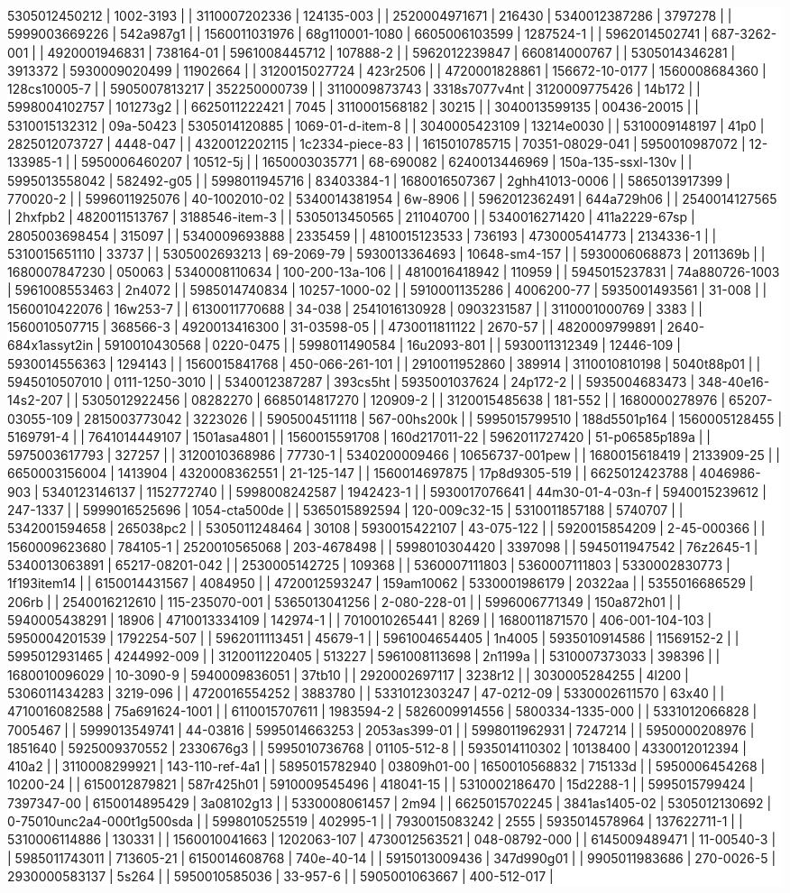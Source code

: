 5305012450212 | 1002-3193 |  | 3110007202336 | 124135-003 |  | 2520004971671 | 216430 | 
5340012387286 | 3797278 |  | 5999003669226 | 542a987g1 |  | 1560011031976 | 68g110001-1080 | 
6605006103599 | 1287524-1 |  | 5962014502741 | 687-3262-001 |  | 4920001946831 | 738164-01 | 
5961008445712 | 107888-2 |  | 5962012239847 | 660814000767 |  | 5305014346281 | 3913372 | 
5930009020499 | 11902664 |  | 3120015027724 | 423r2506 |  | 4720001828861 | 156672-10-0177 | 
1560008684360 | 128cs10005-7 |  | 5905007813217 | 352250000739 |  | 3110009873743 | 3318s7077v4nt | 
3120009775426 | 14b172 |  | 5998004102757 | 101273g2 |  | 6625011222421 | 7045 | 
3110001568182 | 30215 |  | 3040013599135 | 00436-20015 |  | 5310015132312 | 09a-50423 | 
5305014120885 | 1069-01-d-item-8 |  | 3040005423109 | 13214e0030 |  | 5310009148197 | 41p0 | 
2825012073727 | 4448-047 |  | 4320012202115 | 1c2334-piece-83 |  | 1615010785715 | 70351-08029-041 | 
5950010987072 | 12-133985-1 |  | 5950006460207 | 10512-5j |  | 1650003035771 | 68-690082 | 
6240013446969 | 150a-135-ssxl-130v |  | 5995013558042 | 582492-g05 |  | 5998011945716 | 83403384-1 | 
1680016507367 | 2ghh41013-0006 |  | 5865013917399 | 770020-2 |  | 5996011925076 | 40-1002010-02 | 
5340014381954 | 6w-8906 |  | 5962012362491 | 644a729h06 |  | 2540014127565 | 2hxfpb2 | 
4820011513767 | 3188546-item-3 |  | 5305013450565 | 211040700 |  | 5340016271420 | 411a2229-67sp | 
2805003698454 | 315097 |  | 5340009693888 | 2335459 |  | 4810015123533 | 736193 | 
4730005414773 | 2134336-1 |  | 5310015651110 | 33737 |  | 5305002693213 | 69-2069-79 | 
5930013364693 | 10648-sm4-157 |  | 5930006068873 | 2011369b |  | 1680007847230 | 050063 | 
5340008110634 | 100-200-13a-106 |  | 4810016418942 | 110959 |  | 5945015237831 | 74a880726-1003 | 
5961008553463 | 2n4072 |  | 5985014740834 | 10257-1000-02 |  | 5910001135286 | 4006200-77 | 
5935001493561 | 31-008 |  | 1560010422076 | 16w253-7 |  | 6130011770688 | 34-038 | 
2541016130928 | 0903231587 |  | 3110001000769 | 3383 |  | 1560010507715 | 368566-3 | 
4920013416300 | 31-03598-05 |  | 4730011811122 | 2670-57 |  | 4820009799891 | 2640-684x1assyt2in | 
5910010430568 | 0220-0475 |  | 5998011490584 | 16u2093-801 |  | 5930011312349 | 12446-109 | 
5930014556363 | 1294143 |  | 1560015841768 | 450-066-261-101 |  | 2910011952860 | 389914 | 
3110010810198 | 5040t88p01 |  | 5945010507010 | 0111-1250-3010 |  | 5340012387287 | 393cs5ht | 
5935001037624 | 24p172-2 |  | 5935004683473 | 348-40e16-14s2-207 |  | 5305012922456 | 08282270 | 
6685014817270 | 120909-2 |  | 3120015485638 | 181-552 |  | 1680000278976 | 65207-03055-109 | 
2815003773042 | 3223026 |  | 5905004511118 | 567-00hs200k |  | 5995015799510 | 188d5501p164 | 
1560005128455 | 5169791-4 |  | 7641014449107 | 1501asa4801 |  | 1560015591708 | 160d217011-22 | 
5962011727420 | 51-p06585p189a |  | 5975003617793 | 327257 |  | 3120010368986 | 77730-1 | 
5340200009466 | 10656737-001pew |  | 1680015618419 | 2133909-25 |  | 6650003156004 | 1413904 | 
4320008362551 | 21-125-147 |  | 1560014697875 | 17p8d9305-519 |  | 6625012423788 | 4046986-903 | 
5340123146137 | 1152772740 |  | 5998008242587 | 1942423-1 |  | 5930017076641 | 44m30-01-4-03n-f | 
5940015239612 | 247-1337 |  | 5999016525696 | 1054-cta500de |  | 5365015892594 | 120-009c32-15 | 
5310011857188 | 5740707 |  | 5342001594658 | 265038pc2 |  | 5305011248464 | 30108 | 
5930015422107 | 43-075-122 |  | 5920015854209 | 2-45-000366 |  | 1560009623680 | 784105-1 | 
2520010565068 | 203-4678498 |  | 5998010304420 | 3397098 |  | 5945011947542 | 76z2645-1 | 
5340013063891 | 65217-08201-042 |  | 2530005142725 | 109368 |  | 5360007111803 | 5360007111803 | 
5330002830773 | 1f193item14 |  | 6150014431567 | 4084950 |  | 4720012593247 | 159am10062 | 
5330001986179 | 20322aa |  | 5355016686529 | 206rb |  | 2540016212610 | 115-235070-001 | 
5365013041256 | 2-080-228-01 |  | 5996006771349 | 150a872h01 |  | 5940005438291 | 18906 | 
4710013334109 | 142974-1 |  | 7010010265441 | 8269 |  | 1680011871570 | 406-001-104-103 | 
5950004201539 | 1792254-507 |  | 5962011113451 | 45679-1 |  | 5961004654405 | 1n4005 | 
5935010914586 | 11569152-2 |  | 5995012931465 | 4244992-009 |  | 3120011220405 | 513227 | 
5961008113698 | 2n1199a |  | 5310007373033 | 398396 |  | 1680010096029 | 10-3090-9 | 
5940009836051 | 37tb10 |  | 2920002697117 | 3238r12 |  | 3030005284255 | 4l200 | 
5306011434283 | 3219-096 |  | 4720016554252 | 3883780 |  | 5331012303247 | 47-0212-09 | 
5330002611570 | 63x40 |  | 4710016082588 | 75a691624-1001 |  | 6110015707611 | 1983594-2 | 
5826009914556 | 5800334-1335-000 |  | 5331012066828 | 7005467 |  | 5999013549741 | 44-03816 | 
5995014663253 | 2053as399-01 |  | 5998011962931 | 7247214 |  | 5950000208976 | 1851640 | 
5925009370552 | 2330676g3 |  | 5995010736768 | 01105-512-8 |  | 5935014110302 | 10138400 | 
4330012012394 | 410a2 |  | 3110008299921 | 143-110-ref-4a1 |  | 5895015782940 | 03809h01-00 | 
1650010568832 | 715133d |  | 5950006454268 | 10200-24 |  | 6150012879821 | 587r425h01 | 
5910009545496 | 418041-15 |  | 5310002186470 | 15d2288-1 |  | 5995015799424 | 7397347-00 | 
6150014895429 | 3a08102g13 |  | 5330008061457 | 2m94 |  | 6625015702245 | 3841as1405-02 | 
5305012130692 | 0-75010unc2a4-000t1g500sda |  | 5998010525519 | 402995-1 |  | 7930015083242 | 2555 | 
5935014578964 | 137622711-1 |  | 5310006114886 | 130331 |  | 1560010041663 | 1202063-107 | 
4730012563521 | 048-08792-000 |  | 6145009489471 | 11-00540-3 |  | 5985011743011 | 713605-21 | 
6150014608768 | 740e-40-14 |  | 5915013009436 | 347d990g01 |  | 9905011983686 | 270-0026-5 | 
2930000583137 | 5s264 |  | 5950010585036 | 33-957-6 |  | 5905001063667 | 400-512-017 | 